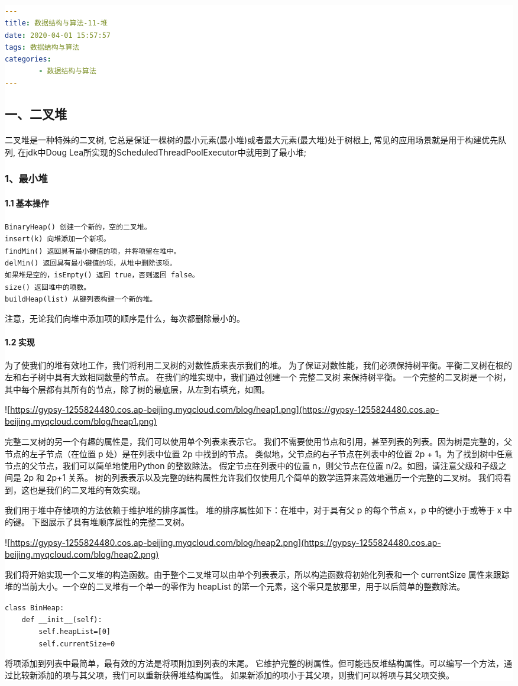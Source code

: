 ```yaml
---
title: 数据结构与算法-11-堆
date: 2020-04-01 15:57:57
tags: 数据结构与算法
categories:
        - 数据结构与算法
---
```

## 一、二叉堆
二叉堆是一种特殊的二叉树, 它总是保证一棵树的最小元素(最小堆)或者最大元素(最大堆)处于树根上, 常见的应用场景就是用于构建优先队列, 在jdk中Doug Lea所实现的ScheduledThreadPoolExecutor中就用到了最小堆;

### 1、最小堆

#### 1.1 基本操作

    BinaryHeap() 创建一个新的，空的二叉堆。
    insert(k) 向堆添加一个新项。
    findMin() 返回具有最小键值的项，并将项留在堆中。
    delMin() 返回具有最小键值的项，从堆中删除该项。
    如果堆是空的，isEmpty() 返回 true，否则返回 false。
    size() 返回堆中的项数。
    buildHeap(list) 从键列表构建一个新的堆。

注意，无论我们向堆中添加项的顺序是什么，每次都删除最小的。

#### 1.2 实现

为了使我们的堆有效地工作，我们将利用二叉树的对数性质来表示我们的堆。 为了保证对数性能，我们必须保持树平衡。平衡二叉树在根的左和右子树中具有大致相同数量的节点。 在我们的堆实现中，我们通过创建一个 完整二叉树 来保持树平衡。 一个完整的二叉树是一个树，其中每个层都有其所有的节点，除了树的最底层，从左到右填充，如图。

![https://gypsy-1255824480.cos.ap-beijing.myqcloud.com/blog/heap1.png](https://gypsy-1255824480.cos.ap-beijing.myqcloud.com/blog/heap1.png)

完整二叉树的另一个有趣的属性是，我们可以使用单个列表来表示它。 我们不需要使用节点和引用，甚至列表的列表。因为树是完整的，父节点的左子节点（在位置 p 处）是在列表中位置 2p 中找到的节点。 类似地，父节点的右子节点在列表中的位置 2p + 1。为了找到树中任意节点的父节点，我们可以简单地使用Python 的整数除法。 假定节点在列表中的位置 n，则父节点在位置 n/2。如图，请注意父级和子级之间是 2p 和 2p+1 关系。 树的列表表示以及完整的结构属性允许我们仅使用几个简单的数学运算来高效地遍历一个完整的二叉树。 我们将看到，这也是我们的二叉堆的有效实现。

我们用于堆中存储项的方法依赖于维护堆的排序属性。 堆的排序属性如下：在堆中，对于具有父 p 的每个节点 x，p 中的键小于或等于 x 中的键。 下图展示了具有堆顺序属性的完整二叉树。

![https://gypsy-1255824480.cos.ap-beijing.myqcloud.com/blog/heap2.png](https://gypsy-1255824480.cos.ap-beijing.myqcloud.com/blog/heap2.png)

我们将开始实现一个二叉堆的构造函数。由于整个二叉堆可以由单个列表表示，所以构造函数将初始化列表和一个 currentSize 属性来跟踪堆的当前大小。一个空的二叉堆有一个单一的零作为 heapList 的第一个元素，这个零只是放那里，用于以后简单的整数除法。
```
class BinHeap:
    def __init__(self):
        self.heapList=[0]
        self.currentSize=0
```

将项添加到列表中最简单，最有效的方法是将项附加到列表的末尾。 它维护完整的树属性。但可能违反堆结构属性。可以编写一个方法，通过比较新添加的项与其父项，我们可以重新获得堆结构属性。 如果新添加的项小于其父项，则我们可以将项与其父项交换。 
